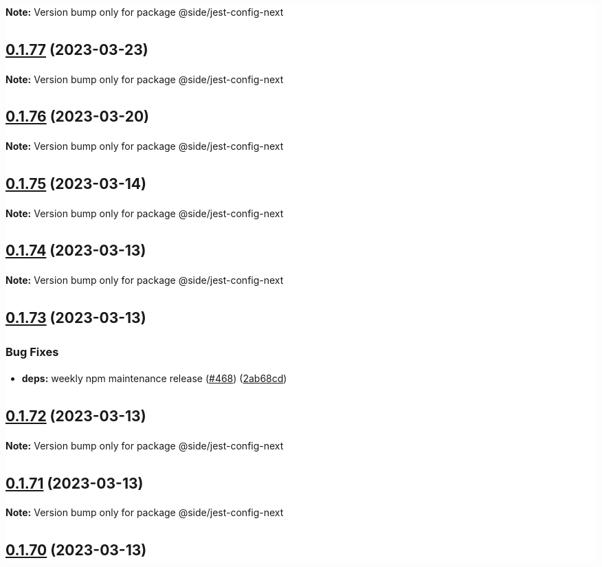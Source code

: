 **Note:** Version bump only for package @side/jest-config-next

## [0.1.77](https://github.com/reside-eng/lint-config/compare/@side/jest-config-next@0.1.76...@side/jest-config-next@0.1.77) (2023-03-23)

**Note:** Version bump only for package @side/jest-config-next

## [0.1.76](https://github.com/reside-eng/lint-config/compare/@side/jest-config-next@0.1.75...@side/jest-config-next@0.1.76) (2023-03-20)

**Note:** Version bump only for package @side/jest-config-next

## [0.1.75](https://github.com/reside-eng/lint-config/compare/@side/jest-config-next@0.1.74...@side/jest-config-next@0.1.75) (2023-03-14)

**Note:** Version bump only for package @side/jest-config-next

## [0.1.74](https://github.com/reside-eng/lint-config/compare/@side/jest-config-next@0.1.73...@side/jest-config-next@0.1.74) (2023-03-13)

**Note:** Version bump only for package @side/jest-config-next

## [0.1.73](https://github.com/reside-eng/lint-config/compare/@side/jest-config-next@0.1.72...@side/jest-config-next@0.1.73) (2023-03-13)

### Bug Fixes

- **deps:** weekly npm maintenance release ([#468](https://github.com/reside-eng/lint-config/issues/468)) ([2ab68cd](https://github.com/reside-eng/lint-config/commit/2ab68cd8a2e8cc06899a50beccd99f2b3c9e8d7a))

## [0.1.72](https://github.com/reside-eng/lint-config/compare/@side/jest-config-next@0.1.71...@side/jest-config-next@0.1.72) (2023-03-13)

**Note:** Version bump only for package @side/jest-config-next

## [0.1.71](https://github.com/reside-eng/lint-config/compare/@side/jest-config-next@0.1.70...@side/jest-config-next@0.1.71) (2023-03-13)

**Note:** Version bump only for package @side/jest-config-next

## [0.1.70](https://github.com/reside-eng/lint-config/compare/@side/jest-config-next@0.1.69...@side/jest-config-next@0.1.70) (2023-03-13)
